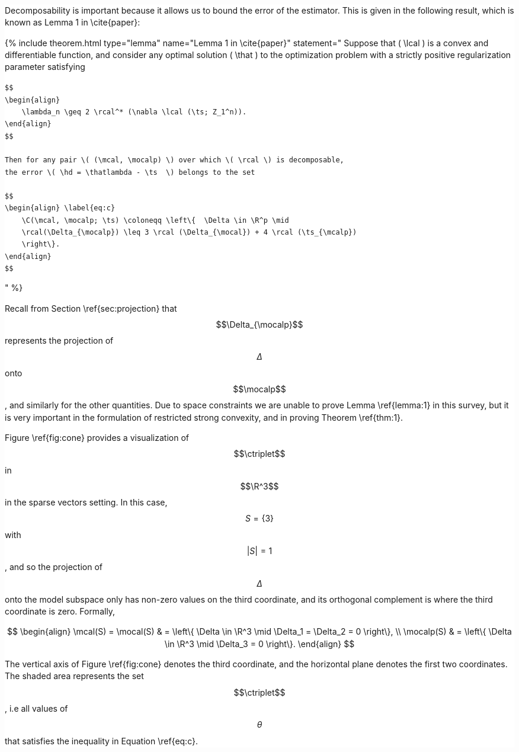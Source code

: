 Decomposability is important because it allows us to bound the error of the estimator.
This is given in the following result, which is known as Lemma 1 in \cite{paper}:


{% include theorem.html 
  type="lemma"
  name="Lemma 1 in \cite{paper}"
  statement="
    Suppose that \( \lcal \) is a convex and differentiable function, and consider
    any optimal solution \( \that \) to the optimization problem
    with a strictly positive regularization parameter satisfying

    $$
    \begin{align}
        \lambda_n \geq 2 \rcal^* (\nabla \lcal (\ts; Z_1^n)).
    \end{align}
    $$

    Then for any pair \( (\mcal, \mocalp) \) over which \( \rcal \) is decomposable,
    the error \( \hd = \thatlambda - \ts  \) belongs to the set

    $$
    \begin{align} \label{eq:c}
        \C(\mcal, \mocalp; \ts) \coloneqq \left\{  \Delta \in \R^p \mid
        \rcal(\Delta_{\mocalp}) \leq 3 \rcal (\Delta_{\mocal}) + 4 \rcal (\ts_{\mcalp})
        \right\}.
    \end{align}
    $$
  "
%}

Recall from Section \ref{sec:projection} that
$$\Delta_{\mocalp}$$ represents the projection of $$\Delta$$ onto $$\mocalp$$, and similarly
for the other quantities.
Due to space constraints we are unable to prove Lemma \ref{lemma:1} in this survey,
but it is very important in the formulation of restricted strong convexity, and in proving
Theorem \ref{thm:1}.

Figure \ref{fig:cone} provides a visualization of $$\ctriplet$$ in $$\R^3$$ in the
sparse vectors setting. In this case, $$S = \left\{ 3 \right\}$$ with $$|S|=1$$,
and so the projection of $$\Delta$$ onto the model subspace only has non-zero
values on the third coordinate, and its orthogonal complement is where the third
coordinate is zero. Formally,

$$
\begin{align}
    \mcal(S) = \mocal(S) & = \left\{ \Delta \in \R^3 \mid \Delta_1 = \Delta_2 = 0 \right\}, \\
    \mocalp(S)           & = \left\{ \Delta \in \R^3 \mid \Delta_3 = 0 \right\}.
\end{align}
$$

The vertical axis of Figure \ref{fig:cone} denotes the third coordinate,
and the horizontal plane denotes the first two coordinates.
The shaded area
represents the set $$\ctriplet$$, i.e all values of $$\theta$$ that satisfies the inequality
in Equation \ref{eq:c}.
